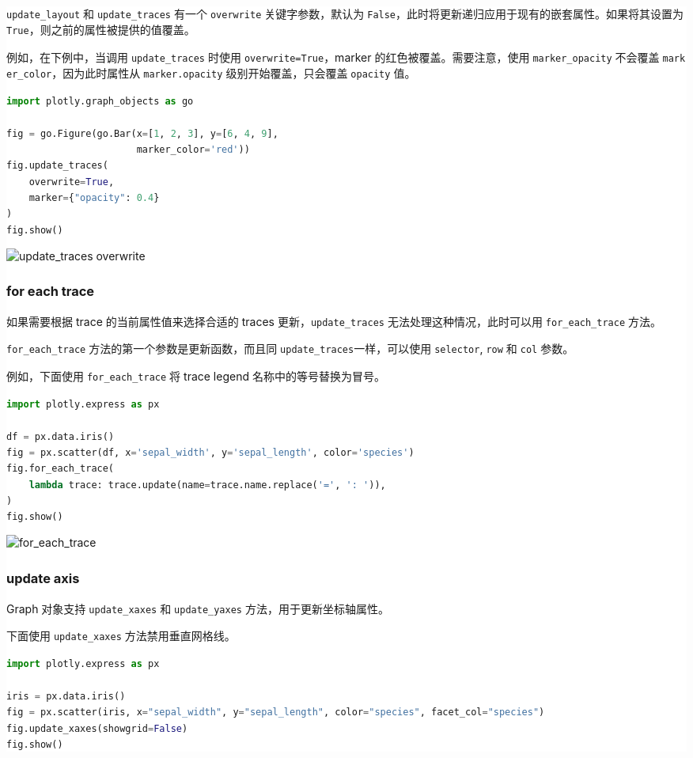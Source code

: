 `update_layout` 和 `update_traces` 有一个 `overwrite` 关键字参数，默认为 `False`，此时将更新递归应用于现有的嵌套属性。如果将其设置为 `True`，则之前的属性被提供的值覆盖。

例如，在下例中，当调用 `update_traces` 时使用 `overwrite=True`，marker 的红色被覆盖。需要注意，使用 `marker_opacity` 不会覆盖 `marker_color`，因为此时属性从 `marker.opacity` 级别开始覆盖，只会覆盖 `opacity` 值。

```py
import plotly.graph_objects as go

fig = go.Figure(go.Bar(x=[1, 2, 3], y=[6, 4, 9],
                       marker_color='red'))
fig.update_traces(
    overwrite=True,
    marker={"opacity": 0.4}
)
fig.show()
```

![update_traces overwrite](images/2020-03-11-20-44-20.png)

### for each trace

如果需要根据 trace 的当前属性值来选择合适的 traces 更新，`update_traces` 无法处理这种情况，此时可以用 `for_each_trace` 方法。

`for_each_trace` 方法的第一个参数是更新函数，而且同 `update_traces`一样，可以使用 `selector`, `row` 和 `col` 参数。

例如，下面使用 `for_each_trace` 将 trace legend 名称中的等号替换为冒号。

```py
import plotly.express as px

df = px.data.iris()
fig = px.scatter(df, x='sepal_width', y='sepal_length', color='species')
fig.for_each_trace(
    lambda trace: trace.update(name=trace.name.replace('=', ': ')),
)
fig.show()
```

![for_each_trace](images/2020-03-11-21-06-43.png)

### update axis

Graph 对象支持 `update_xaxes` 和 `update_yaxes` 方法，用于更新坐标轴属性。

下面使用 `update_xaxes` 方法禁用垂直网格线。

```py
import plotly.express as px

iris = px.data.iris()
fig = px.scatter(iris, x="sepal_width", y="sepal_length", color="species", facet_col="species")
fig.update_xaxes(showgrid=False)
fig.show()
```
